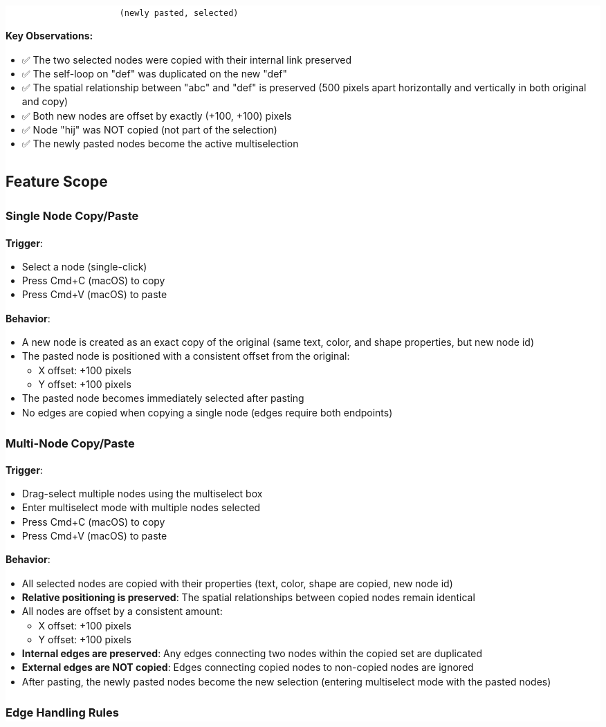 ```
                       (newly pasted, selected)
```

**Key Observations:**
- ✅ The two selected nodes were copied with their internal link preserved
- ✅ The self-loop on "def" was duplicated on the new "def"
- ✅ The spatial relationship between "abc" and "def" is preserved (500 pixels apart horizontally and vertically in both original and copy)
- ✅ Both new nodes are offset by exactly (+100, +100) pixels
- ✅ Node "hij" was NOT copied (not part of the selection)
- ✅ The newly pasted nodes become the active multiselection

## Feature Scope

### Single Node Copy/Paste

**Trigger**: 
- Select a node (single-click)
- Press Cmd+C (macOS) to copy
- Press Cmd+V (macOS) to paste

**Behavior**:
- A new node is created as an exact copy of the original (same text, color, and shape properties, but new node id)
- The pasted node is positioned with a consistent offset from the original:
  - X offset: +100 pixels
  - Y offset: +100 pixels
- The pasted node becomes immediately selected after pasting
- No edges are copied when copying a single node (edges require both endpoints)

### Multi-Node Copy/Paste

**Trigger**:
- Drag-select multiple nodes using the multiselect box
- Enter multiselect mode with multiple nodes selected
- Press Cmd+C (macOS) to copy
- Press Cmd+V (macOS) to paste

**Behavior**:
- All selected nodes are copied with their properties (text, color, shape are copied, new node id)
- **Relative positioning is preserved**: The spatial relationships between copied nodes remain identical
- All nodes are offset by a consistent amount:
  - X offset: +100 pixels
  - Y offset: +100 pixels
- **Internal edges are preserved**: Any edges connecting two nodes within the copied set are duplicated
- **External edges are NOT copied**: Edges connecting copied nodes to non-copied nodes are ignored
- After pasting, the newly pasted nodes become the new selection (entering multiselect mode with the pasted nodes)

### Edge Handling Rules
